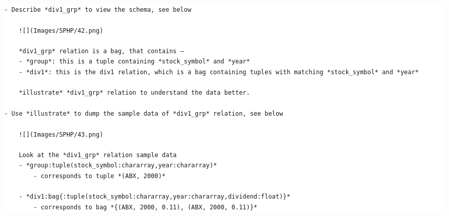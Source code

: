 	- Describe *div1_grp* to view the schema, see below

		![](Images/SPHP/42.png)

		*div1_grp* relation is a bag, that contains –
		- *group*: this is a tuple containing *stock_symbol* and *year*
		- *div1*: this is the div1 relation, which is a bag containing tuples with matching *stock_symbol* and *year*

		*illustrate* *div1_grp* relation to understand the data better.

	- Use *illustrate* to dump the sample data of *div1_grp* relation, see below

		![](Images/SPHP/43.png)

		Look at the *div1_grp* relation sample data
		- *group:tuple(stock_symbol:chararray,year:chararray)*
			- corresponds to tuple *(ABX, 2000)*

		- *div1:bag{:tuple(stock_symbol:chararray,year:chararray,dividend:float)}* 
			- corresponds to bag *{(ABX, 2000, 0.11), (ABX, 2000, 0.11)}*
